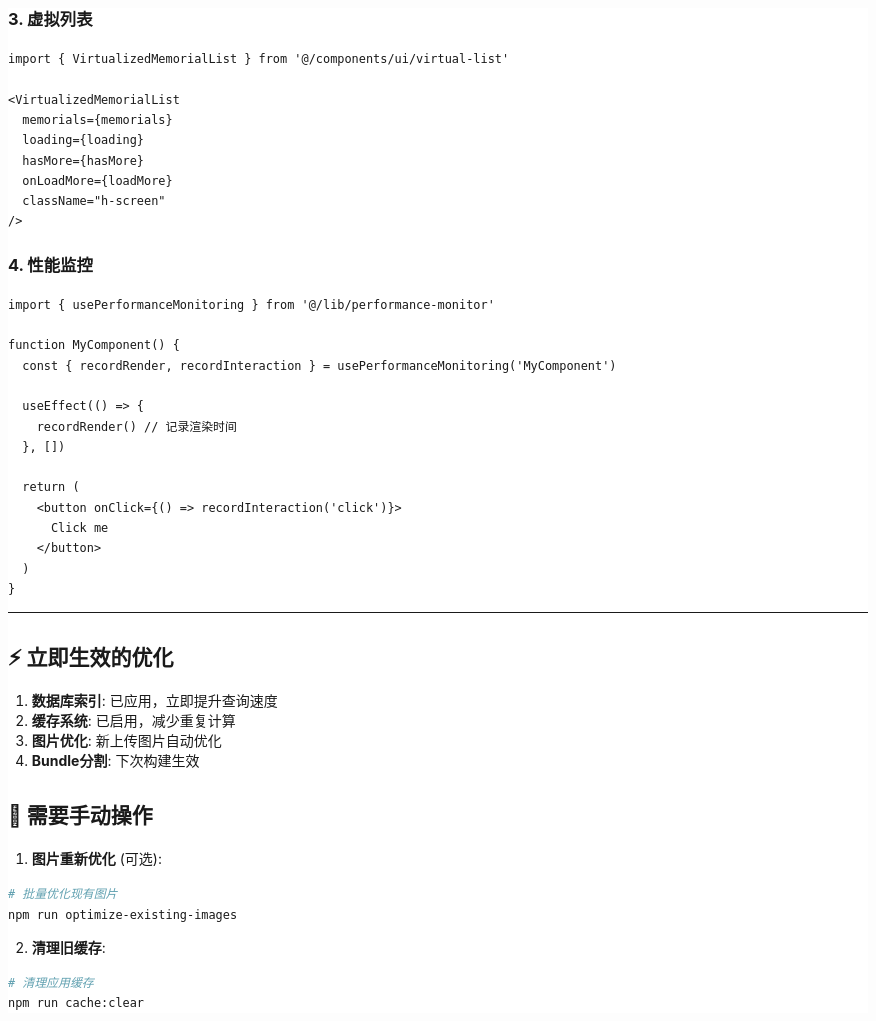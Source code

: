 ### 3. 虚拟列表

```tsx
import { VirtualizedMemorialList } from '@/components/ui/virtual-list'

<VirtualizedMemorialList
  memorials={memorials}
  loading={loading}
  hasMore={hasMore}
  onLoadMore={loadMore}
  className="h-screen"
/>
```

### 4. 性能监控

```tsx
import { usePerformanceMonitoring } from '@/lib/performance-monitor'

function MyComponent() {
  const { recordRender, recordInteraction } = usePerformanceMonitoring('MyComponent')
  
  useEffect(() => {
    recordRender() // 记录渲染时间
  }, [])
  
  return (
    <button onClick={() => recordInteraction('click')}>
      Click me
    </button>
  )
}
```

---

## ⚡ 立即生效的优化

1. **数据库索引**: 已应用，立即提升查询速度
2. **缓存系统**: 已启用，减少重复计算
3. **图片优化**: 新上传图片自动优化
4. **Bundle分割**: 下次构建生效

## 🔄 需要手动操作

1. **图片重新优化** (可选):
```bash
# 批量优化现有图片
npm run optimize-existing-images
```

2. **清理旧缓存**:
```bash
# 清理应用缓存
npm run cache:clear
```
